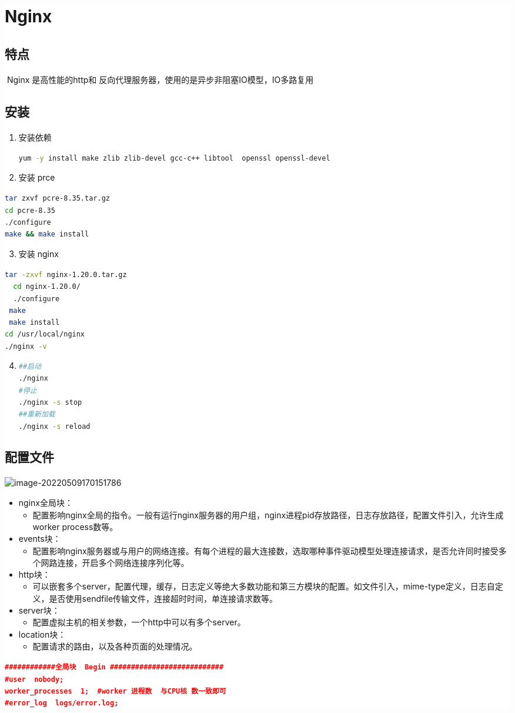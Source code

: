 # Nginx

## 特点

​			Nginx 是高性能的http和  反向代理服务器，使用的是异步非阻塞IO模型，IO多路复用

## 安装

1. 安装依赖
	
	```bash
	yum -y install make zlib zlib-devel gcc-c++ libtool  openssl openssl-devel
	```
	
2. 安装 prce

  ```bash
  tar zxvf pcre-8.35.tar.gz
  cd pcre-8.35
  ./configure
  make && make install
  ```

3. 安装 nginx

  ```bash
  tar -zxvf nginx-1.20.0.tar.gz 
    cd nginx-1.20.0/
    ./configure 
   make
   make install
  cd /usr/local/nginx 
  ./nginx -v
  ```

4. ```bash
   ##启动 	
   ./nginx
   #停止	
   ./nginx -s stop
   ##重新加载 	
   ./nginx -s reload 
   ```

## 配置文件

 ![image-20220509170151786](nginx.assets/image-20220509170151786.png)

- nginx全局块：
  - 配置影响nginx全局的指令。一般有运行nginx服务器的用户组，nginx进程pid存放路径，日志存放路径，配置文件引入，允许生成worker process数等。
- events块：
  - 配置影响nginx服务器或与用户的网络连接。有每个进程的最大连接数，选取哪种事件驱动模型处理连接请求，是否允许同时接受多个网路连接，开启多个网络连接序列化等。
- http块：
  - 可以嵌套多个server，配置代理，缓存，日志定义等绝大多数功能和第三方模块的配置。如文件引入，mime-type定义，日志自定义，是否使用sendfile传输文件，连接超时时间，单连接请求数等。
- server块：
  - 配置虚拟主机的相关参数，一个http中可以有多个server。
- location块：
  - 配置请求的路由，以及各种页面的处理情况。

```json
############全局块  Begin ###########################
#user  nobody;
worker_processes  1;  #worker 进程数  与CPU核 数一致即可
#error_log  logs/error.log;
   ```